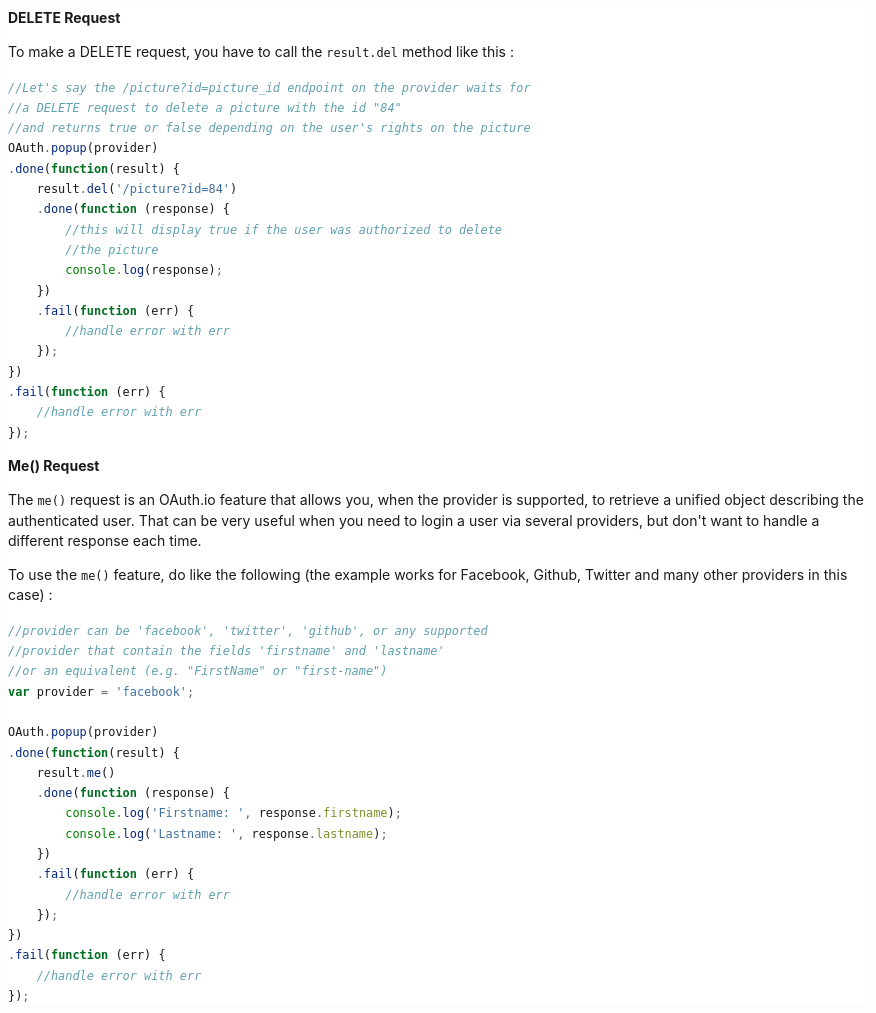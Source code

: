 **DELETE Request**

To make a DELETE request, you have to call the `result.del` method like this :

```javascript
//Let's say the /picture?id=picture_id endpoint on the provider waits for
//a DELETE request to delete a picture with the id "84"
//and returns true or false depending on the user's rights on the picture
OAuth.popup(provider)
.done(function(result) {
    result.del('/picture?id=84')
    .done(function (response) {
        //this will display true if the user was authorized to delete
        //the picture
        console.log(response);
    })
    .fail(function (err) {
        //handle error with err
    });
})
.fail(function (err) {
    //handle error with err
});
```

**Me() Request**

The `me()` request is an OAuth.io feature that allows you, when the provider is supported, to retrieve a unified object describing the authenticated user. That can be very useful when you need to login a user via several providers, but don't want to handle a different response each time.

To use the `me()` feature, do like the following (the example works for Facebook, Github, Twitter and many other providers in this case) :

```javascript
//provider can be 'facebook', 'twitter', 'github', or any supported
//provider that contain the fields 'firstname' and 'lastname' 
//or an equivalent (e.g. "FirstName" or "first-name")
var provider = 'facebook';

OAuth.popup(provider)
.done(function(result) {
    result.me()
    .done(function (response) {
        console.log('Firstname: ', response.firstname);
        console.log('Lastname: ', response.lastname);
    })
    .fail(function (err) {
        //handle error with err
    });
})
.fail(function (err) {
    //handle error with err
});
```
